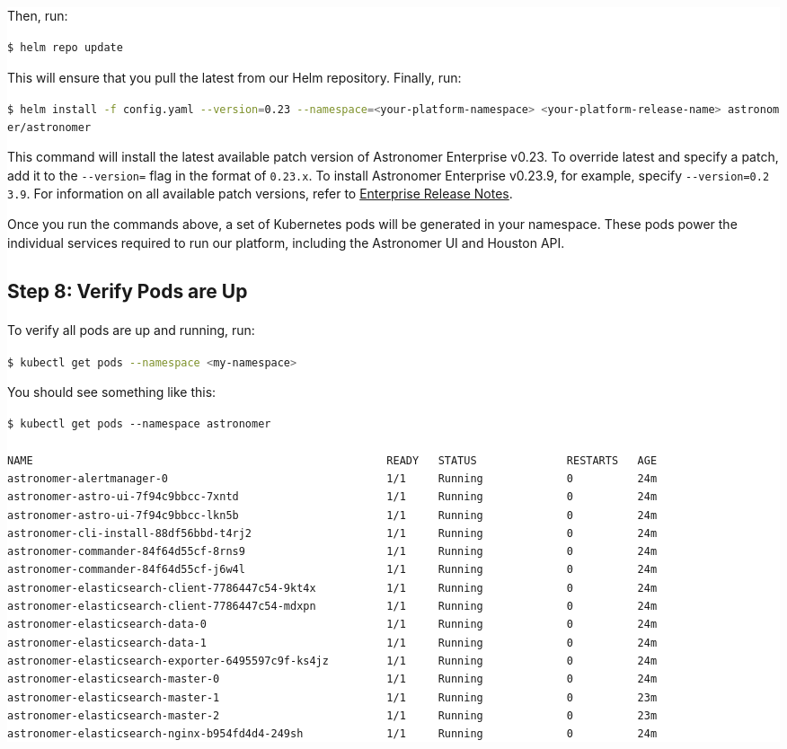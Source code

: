 Then, run:

```sh
$ helm repo update
```

This will ensure that you pull the latest from our Helm repository. Finally, run:

```sh
$ helm install -f config.yaml --version=0.23 --namespace=<your-platform-namespace> <your-platform-release-name> astronomer/astronomer
```

This command will install the latest available patch version of Astronomer Enterprise v0.23. To override latest and specify a patch, add it to the `--version=` flag in the format of `0.23.x`. To install Astronomer Enterprise v0.23.9, for example, specify `--version=0.23.9`. For information on all available patch versions, refer to [Enterprise Release Notes](/docs/enterprise/stable/resources/release-notes/).

Once you run the commands above, a set of Kubernetes pods will be generated in your namespace. These pods power the individual services required to run our platform, including the Astronomer UI and Houston API.

## Step 8: Verify Pods are Up

To verify all pods are up and running, run:

```sh
$ kubectl get pods --namespace <my-namespace>
```

You should see something like this:

```command
$ kubectl get pods --namespace astronomer

NAME                                                       READY   STATUS              RESTARTS   AGE
astronomer-alertmanager-0                                  1/1     Running             0          24m
astronomer-astro-ui-7f94c9bbcc-7xntd                       1/1     Running             0          24m
astronomer-astro-ui-7f94c9bbcc-lkn5b                       1/1     Running             0          24m
astronomer-cli-install-88df56bbd-t4rj2                     1/1     Running             0          24m
astronomer-commander-84f64d55cf-8rns9                      1/1     Running             0          24m
astronomer-commander-84f64d55cf-j6w4l                      1/1     Running             0          24m
astronomer-elasticsearch-client-7786447c54-9kt4x           1/1     Running             0          24m
astronomer-elasticsearch-client-7786447c54-mdxpn           1/1     Running             0          24m
astronomer-elasticsearch-data-0                            1/1     Running             0          24m
astronomer-elasticsearch-data-1                            1/1     Running             0          24m
astronomer-elasticsearch-exporter-6495597c9f-ks4jz         1/1     Running             0          24m
astronomer-elasticsearch-master-0                          1/1     Running             0          24m
astronomer-elasticsearch-master-1                          1/1     Running             0          23m
astronomer-elasticsearch-master-2                          1/1     Running             0          23m
astronomer-elasticsearch-nginx-b954fd4d4-249sh             1/1     Running             0          24m
```